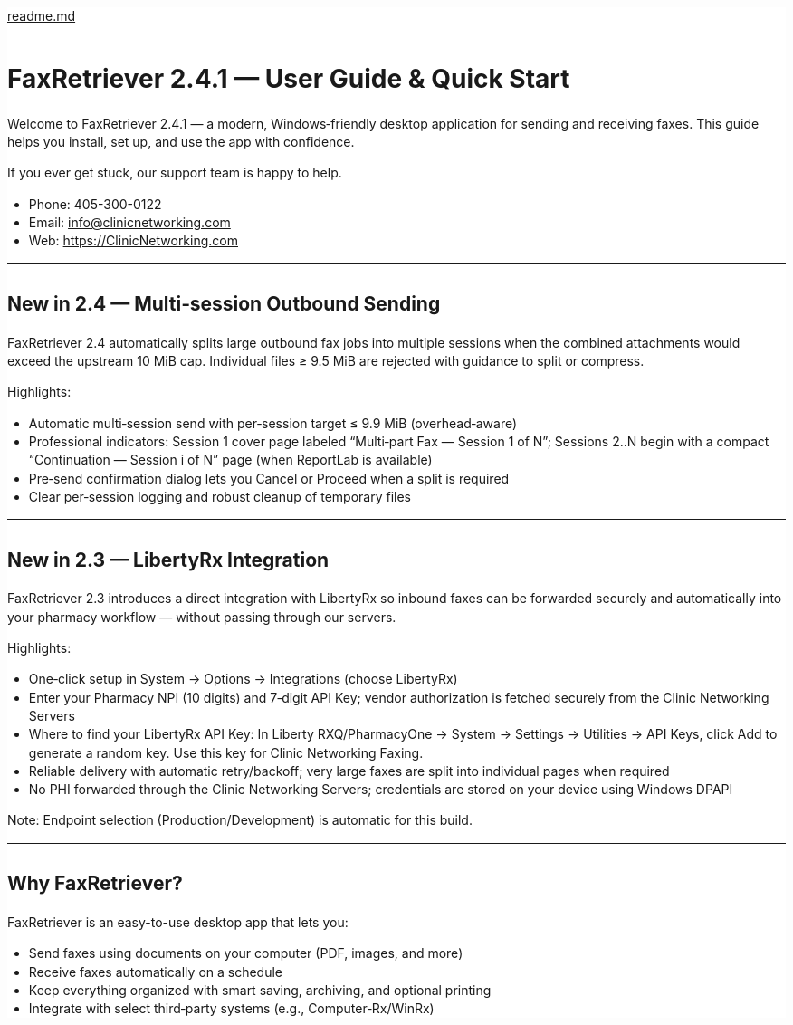 [readme.md](https://github.com/user-attachments/files/23146816/readme.md)
# FaxRetriever 2.4.1 — User Guide & Quick Start

Welcome to FaxRetriever 2.4.1 — a modern, Windows‑friendly desktop application for sending and receiving faxes. This guide helps you install, set up, and use the app with confidence.

If you ever get stuck, our support team is happy to help.
- Phone: 405-300-0122
- Email: info@clinicnetworking.com
- Web: https://ClinicNetworking.com

---

## New in 2.4 — Multi‑session Outbound Sending
FaxRetriever 2.4 automatically splits large outbound fax jobs into multiple sessions when the combined attachments would exceed the upstream 10 MiB cap. Individual files ≥ 9.5 MiB are rejected with guidance to split or compress.

Highlights:
- Automatic multi‑session send with per‑session target ≤ 9.9 MiB (overhead‑aware)
- Professional indicators: Session 1 cover page labeled “Multi‑part Fax — Session 1 of N”; Sessions 2..N begin with a compact “Continuation — Session i of N” page (when ReportLab is available)
- Pre‑send confirmation dialog lets you Cancel or Proceed when a split is required
- Clear per‑session logging and robust cleanup of temporary files

---

## New in 2.3 — LibertyRx Integration
FaxRetriever 2.3 introduces a direct integration with LibertyRx so inbound faxes can be forwarded securely and automatically into your pharmacy workflow — without passing through our servers.

Highlights:
- One‑click setup in System → Options → Integrations (choose LibertyRx)
- Enter your Pharmacy NPI (10 digits) and 7‑digit API Key; vendor authorization is fetched securely from the Clinic Networking Servers
- Where to find your LibertyRx API Key: In Liberty RXQ/PharmacyOne → System → Settings → Utilities → API Keys, click Add to generate a random key. Use this key for Clinic Networking Faxing.
- Reliable delivery with automatic retry/backoff; very large faxes are split into individual pages when required
- No PHI forwarded through the Clinic Networking Servers; credentials are stored on your device using Windows DPAPI

Note: Endpoint selection (Production/Development) is automatic for this build.

---

## Why FaxRetriever?
FaxRetriever is an easy-to-use desktop app that lets you:
- Send faxes using documents on your computer (PDF, images, and more)
- Receive faxes automatically on a schedule
- Keep everything organized with smart saving, archiving, and optional printing
- Integrate with select third‑party systems (e.g., Computer‑Rx/WinRx)
